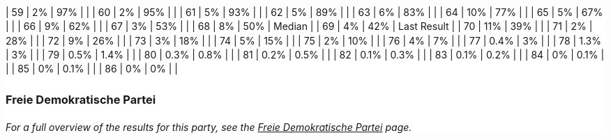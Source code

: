 | 59 | 2% | 97% |  |
| 60 | 2% | 95% |  |
| 61 | 5% | 93% |  |
| 62 | 5% | 89% |  |
| 63 | 6% | 83% |  |
| 64 | 10% | 77% |  |
| 65 | 5% | 67% |  |
| 66 | 9% | 62% |  |
| 67 | 3% | 53% |  |
| 68 | 8% | 50% | Median |
| 69 | 4% | 42% | Last Result |
| 70 | 11% | 39% |  |
| 71 | 2% | 28% |  |
| 72 | 9% | 26% |  |
| 73 | 3% | 18% |  |
| 74 | 5% | 15% |  |
| 75 | 2% | 10% |  |
| 76 | 4% | 7% |  |
| 77 | 0.4% | 3% |  |
| 78 | 1.3% | 3% |  |
| 79 | 0.5% | 1.4% |  |
| 80 | 0.3% | 0.8% |  |
| 81 | 0.2% | 0.5% |  |
| 82 | 0.1% | 0.3% |  |
| 83 | 0.1% | 0.2% |  |
| 84 | 0% | 0.1% |  |
| 85 | 0% | 0.1% |  |
| 86 | 0% | 0% |  |

### Freie Demokratische Partei

*For a full overview of the results for this party, see the [Freie Demokratische Partei](party-freiedemokratischepartei.html) page.*
